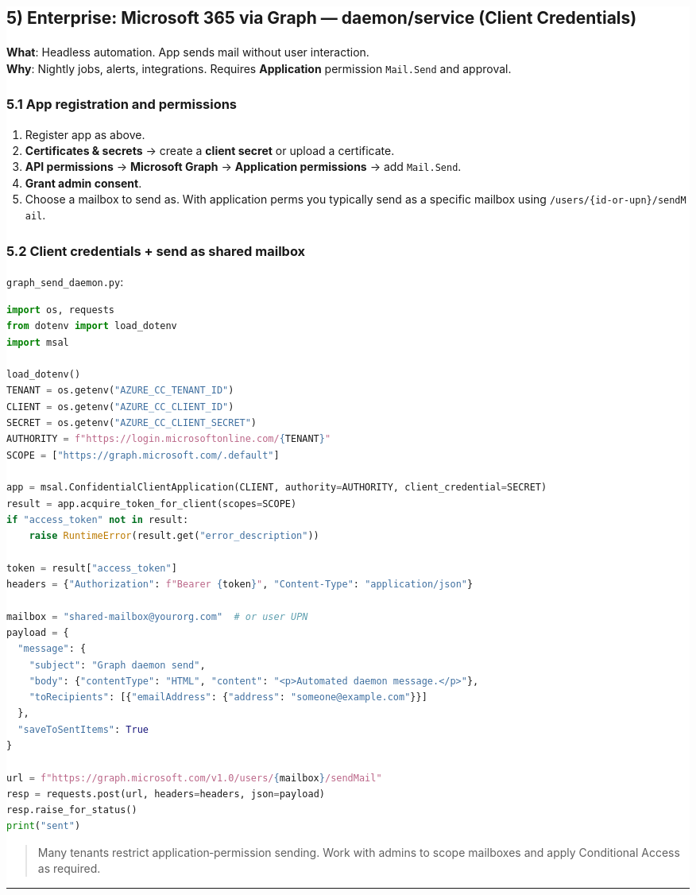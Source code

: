 
## 5) Enterprise: Microsoft 365 via Graph — daemon/service (Client Credentials)
**What**: Headless automation. App sends mail without user interaction.  
**Why**: Nightly jobs, alerts, integrations. Requires **Application** permission `Mail.Send` and approval.

### 5.1 App registration and permissions
1. Register app as above.  
2. **Certificates & secrets** → create a **client secret** or upload a certificate.  
3. **API permissions** → **Microsoft Graph** → **Application permissions** → add `Mail.Send`.  
4. **Grant admin consent**.  
5. Choose a mailbox to send as. With application perms you typically send as a specific mailbox using `/users/{id-or-upn}/sendMail`.

### 5.2 Client credentials + send as shared mailbox
`graph_send_daemon.py`:
```python
import os, requests
from dotenv import load_dotenv
import msal

load_dotenv()
TENANT = os.getenv("AZURE_CC_TENANT_ID")
CLIENT = os.getenv("AZURE_CC_CLIENT_ID")
SECRET = os.getenv("AZURE_CC_CLIENT_SECRET")
AUTHORITY = f"https://login.microsoftonline.com/{TENANT}"
SCOPE = ["https://graph.microsoft.com/.default"]

app = msal.ConfidentialClientApplication(CLIENT, authority=AUTHORITY, client_credential=SECRET)
result = app.acquire_token_for_client(scopes=SCOPE)
if "access_token" not in result:
    raise RuntimeError(result.get("error_description"))

token = result["access_token"]
headers = {"Authorization": f"Bearer {token}", "Content-Type": "application/json"}

mailbox = "shared-mailbox@yourorg.com"  # or user UPN
payload = {
  "message": {
    "subject": "Graph daemon send",
    "body": {"contentType": "HTML", "content": "<p>Automated daemon message.</p>"},
    "toRecipients": [{"emailAddress": {"address": "someone@example.com"}}]
  },
  "saveToSentItems": True
}

url = f"https://graph.microsoft.com/v1.0/users/{mailbox}/sendMail"
resp = requests.post(url, headers=headers, json=payload)
resp.raise_for_status()
print("sent")
```
> Many tenants restrict application‑permission sending. Work with admins to scope mailboxes and apply Conditional Access as required.

---